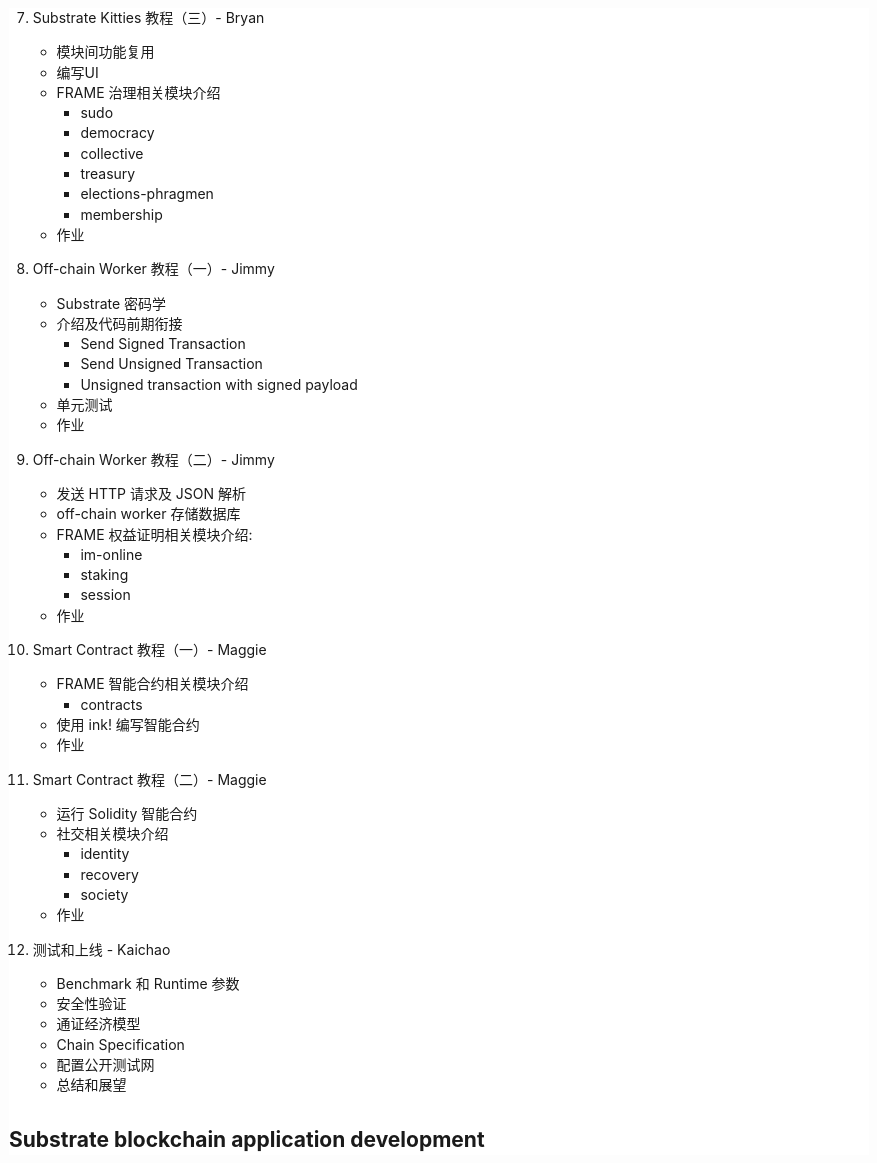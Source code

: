 7. Substrate Kitties 教程（三）- Bryan
    - 模块间功能复用
    - 编写UI
    - FRAME 治理相关模块介绍
        - sudo
        - democracy
        - collective
        - treasury
        - elections-phragmen
        - membership
    - 作业

8. Off-chain Worker 教程（一）- Jimmy
    - Substrate 密码学
    - 介绍及代码前期衔接
        - Send Signed Transaction
        - Send Unsigned Transaction
        - Unsigned transaction with signed payload
    - 单元测试
    - 作业

9. Off-chain Worker 教程（二）- Jimmy
    - 发送 HTTP 请求及 JSON 解析
    - off-chain worker 存储数据库
    - FRAME 权益证明相关模块介绍:
        - im-online
        - staking
        - session
    - 作业

10. Smart Contract 教程（一）- Maggie
    - FRAME 智能合约相关模块介绍
        - contracts
    - 使用 ink! 编写智能合约
    - 作业

11. Smart Contract 教程（二）- Maggie
    - 运行 Solidity 智能合约
    - 社交相关模块介绍
        - identity
        - recovery
        - society
    - 作业

12. 测试和上线 - Kaichao
    - Benchmark 和 Runtime 参数
    - 安全性验证
    - 通证经济模型
    - Chain Specification
    - 配置公开测试网
    - 总结和展望

## Substrate blockchain application development
